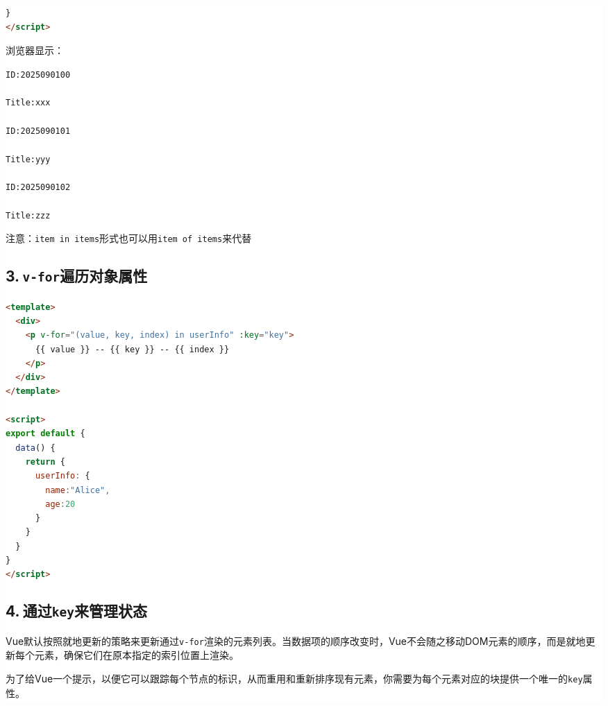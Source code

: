 ```html
}
</script>
```

浏览器显示：

```
ID:2025090100

Title:xxx

ID:2025090101

Title:yyy

ID:2025090102

Title:zzz
```

注意：`item in items`形式也可以用`item of items`来代替

## 3. `v-for`遍历对象属性

```html
<template>
  <div>
    <p v-for="(value, key, index) in userInfo" :key="key">
      {{ value }} -- {{ key }} -- {{ index }}
    </p>
  </div>
</template>

<script>
export default {
  data() {
    return {
      userInfo: {
        name:"Alice",
        age:20
      }
    }
  }
}
</script>
```

## 4. 通过`key`来管理状态

Vue默认按照就地更新的策略来更新通过`v-for`渲染的元素列表。当数据项的顺序改变时，Vue不会随之移动DOM元素的顺序，而是就地更新每个元素，确保它们在原本指定的索引位置上渲染。

为了给Vue一个提示，以便它可以跟踪每个节点的标识，从而重用和重新排序现有元素，你需要为每个元素对应的块提供一个唯一的`key`属性。
